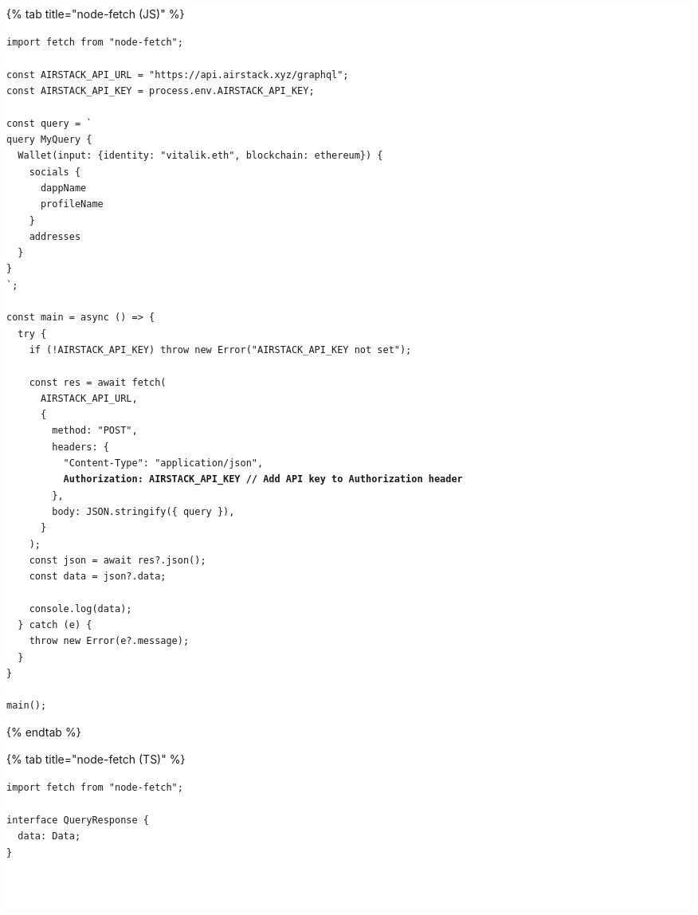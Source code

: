 {% tab title="node-fetch (JS)" %}
<pre class="language-javascript" data-title="index.js"><code class="lang-javascript">import fetch from "node-fetch";

const AIRSTACK_API_URL = "https://api.airstack.xyz/graphql";
const AIRSTACK_API_KEY = process.env.AIRSTACK_API_KEY;

const query = `
query MyQuery {
  Wallet(input: {identity: "vitalik.eth", blockchain: ethereum}) {
    socials {
      dappName
      profileName
    }
    addresses
  }
}
`;

const main = async () => {
  try {
    if (!AIRSTACK_API_KEY) throw new Error("AIRSTACK_API_KEY not set");
    
    const res = await fetch(
      AIRSTACK_API_URL,
      {
        method: "POST",
        headers: {
          "Content-Type": "application/json",
<strong>          Authorization: AIRSTACK_API_KEY // Add API key to Authorization header
</strong>        },
        body: JSON.stringify({ query }),
      }
    );
    const json = await res?.json();
    const data = json?.data;
  
    console.log(data);
  } catch (e) {
    throw new Error(e?.message);
  }
}

main();
</code></pre>
{% endtab %}

{% tab title="node-fetch (TS)" %}
<pre class="language-typescript" data-title="index.ts"><code class="lang-typescript">import fetch from "node-fetch";

interface QueryResponse {
  data: Data;
}
